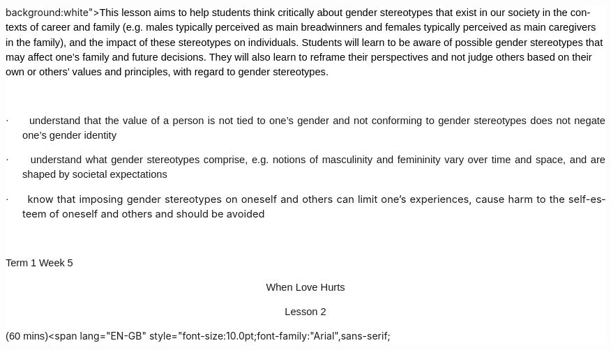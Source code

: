   background:white"><a name="_Hlk66450218"><span lang="EN-GB" style="font-size:
  11.0pt;font-family:&quot;Arial&quot;,sans-serif;color:black;mso-color-alt:windowtext">This lesson aims to help students think critically about gender stereotypes that exist in our society in the contexts of career and family (e.g. males typically perceived as main breadwinners and females typically perceived as main caregivers in the family), and the impact of these stereotypes on individuals. Students will learn to be aware of possible gender stereotypes that may affect one’s family and future decisions. They will also learn to reframe their perspectives and not judge others based on their own or others’ values and principles, with regard to gender stereotypes.</span></a><span style="mso-bookmark:_Hlk66450218"><span lang="EN-GB" style="font-size:11.0pt;
  font-family:&quot;Arial&quot;,sans-serif"></span></span></p><p class="MsoNormal"><span lang="EN-GB" style="font-size:10.0pt">&nbsp;</span></p></td><td width="246" valign="top" style="width:184.3pt;border-top:none;border-left:
  none;border-bottom:solid windowtext 1.0pt;border-right:solid windowtext 1.0pt;
  mso-border-top-alt:solid windowtext .5pt;mso-border-left-alt:solid windowtext .5pt;
  mso-border-alt:solid windowtext .5pt;padding:0cm 5.4pt 0cm 5.4pt"><p class="MsoNormal" style="margin-left:18.0pt;mso-add-space:auto;text-align:
  justify;text-justify:inter-ideograph;text-indent:-18.0pt;mso-list:l0 level1 lfo2"><span lang="EN-GB" style="font-size:11.0pt;font-family:Symbol;mso-fareast-font-family:
  Symbol;mso-bidi-font-family:Symbol"><span style="mso-list:Ignore">·<span style="font:7.0pt &quot;Times New Roman&quot;">&nbsp;&nbsp;&nbsp;&nbsp;&nbsp;&nbsp;&nbsp; </span></span></span><span lang="EN-GB" style="font-size:11.0pt;
  font-family:&quot;Arial&quot;,sans-serif">understand that the value of a person is not tied to one’s gender and not conforming to gender stereotypes does not negate one’s gender identity</span></p><p class="MsoNormal" style="margin-left:18.0pt;mso-add-space:auto;text-align:
  justify;text-justify:inter-ideograph;text-indent:-18.0pt;mso-list:l0 level1 lfo2"><span lang="EN-GB" style="font-size:11.0pt;font-family:Symbol;mso-fareast-font-family:
  Symbol;mso-bidi-font-family:Symbol"><span style="mso-list:Ignore">·<span style="font:7.0pt &quot;Times New Roman&quot;">&nbsp;&nbsp;&nbsp;&nbsp;&nbsp;&nbsp;&nbsp; </span></span></span><span lang="EN-GB" style="font-size:11.0pt;
  font-family:&quot;Arial&quot;,sans-serif">understand what gender stereotypes comprise, e.g. notions of masculinity and femininity vary over time and space, and are shaped by societal expectations</span></p><p class="MsoListParagraph" style="margin-left:18.0pt;text-align:justify;
  text-justify:inter-ideograph;text-indent:-18.0pt;mso-list:l0 level1 lfo2;
  mso-layout-grid-align:none;text-autospace:none"><span style="font-family:Symbol;mso-fareast-font-family:Symbol;mso-bidi-font-family:
  Symbol;mso-ansi-language:EN-SG;mso-fareast-language:EN-US;mso-bidi-font-style:
  italic"><span style="mso-list:Ignore">·<span style="font:7.0pt &quot;Times New Roman&quot;">&nbsp;&nbsp;&nbsp;&nbsp;&nbsp;&nbsp;&nbsp; </span></span></span><span lang="EN-GB" style="font-size:11.0pt">know that imposing gender stereotypes on oneself and others can limit one’s experiences, cause harm to the self-esteem of oneself and others and should be avoided</span><i><span style="font-family:Arial-ItalicMT;mso-fareast-font-family:
  Calibri;mso-fareast-theme-font:minor-latin;mso-bidi-font-family:Arial-ItalicMT;
  color:#C10000;mso-ansi-language:EN-SG;mso-fareast-language:EN-US"></span></i></p><p class="MsoListParagraph" style="margin-left:18.0pt;mso-add-space:auto"><span style="mso-ansi-language:EN-SG">&nbsp;</span></p></td><td width="113" valign="top" style="width:3.0cm;border-top:none;border-left:none;
  border-bottom:solid windowtext 1.0pt;border-right:solid windowtext 1.0pt;
  mso-border-top-alt:solid windowtext .5pt;mso-border-left-alt:solid windowtext .5pt;
  mso-border-alt:solid windowtext .5pt;padding:0cm 5.4pt 0cm 5.4pt"><p class="MsoNormal"><span lang="EN-GB" style="font-size:11.0pt;mso-bidi-font-size:
  10.0pt;font-family:&quot;Arial&quot;,sans-serif;letter-spacing:-.1pt;mso-fareast-language:
  EN-GB">Term 1 Week 5</span><span lang="EN-GB" style="font-size:10.0pt"></span></p></td></tr><tr style="mso-yfti-irow:2"><td width="113" valign="top" style="width:3.0cm;border-top:none;border-left:none;
  border-bottom:solid windowtext 1.0pt;border-right:solid windowtext 1.0pt;
  mso-border-top-alt:solid windowtext .5pt;mso-border-left-alt:solid windowtext .5pt;
  mso-border-alt:solid windowtext .5pt;padding:0cm 5.4pt 0cm 5.4pt"><p class="MsoNormal" align="center" style="text-align:center"><span lang="EN-GB" style="font-size:11.0pt;font-family:&quot;Arial&quot;,sans-serif;mso-bidi-font-weight:
  bold">When Love Hurts</span></p><p class="MsoNormal" align="center" style="text-align:center"><span lang="EN-GB" style="font-size:11.0pt;font-family:&quot;Arial&quot;,sans-serif;mso-bidi-font-weight:
  bold">Lesson</span><span lang="EN-GB" style="font-size:11.0pt;font-family:&quot;Arial&quot;,sans-serif"> 2</span></p><p class="MsoNormal"><span lang="EN-GB" style="font-size:11.0pt;font-family:&quot;Arial&quot;,sans-serif">(60 mins)</span><span lang="EN-GB" style="font-size:10.0pt;font-family:&quot;Arial&quot;,sans-serif;